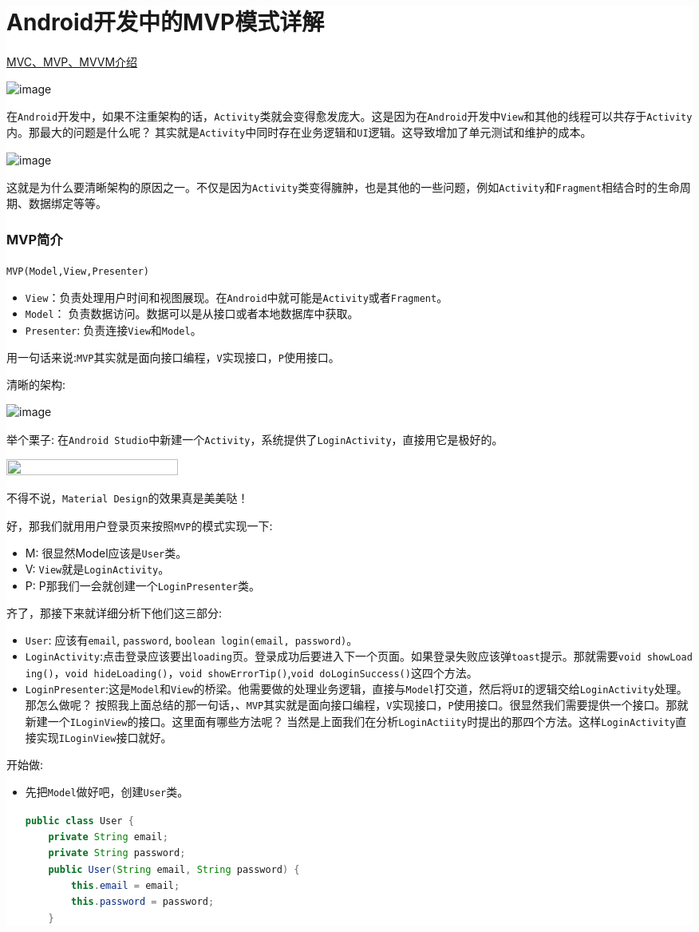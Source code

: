 Android开发中的MVP模式详解
===

[MVC、MVP、MVVM介绍][1]

![image](https://raw.githubusercontent.com/CharonChui/Pictures/master/android_mvp.jpg?raw=true)

在`Android`开发中，如果不注重架构的话，`Activity`类就会变得愈发庞大。这是因为在`Android`开发中`View`和其他的线程可以共存于`Activity`内。那最大的问题是什么呢？ 其实就是`Activity`中同时存在业务逻辑和`UI`逻辑。这导致增加了单元测试和维护的成本。

![image](https://raw.githubusercontent.com/CharonChui/Pictures/master/activity_is_god.png?raw=true)
        
这就是为什么要清晰架构的原因之一。不仅是因为`Activity`类变得臃肿，也是其他的一些问题，例如`Activity`和`Fragment`相结合时的生命周期、数据绑定等等。   

### MVP简介

`MVP(Model,View,Presenter)`      

- `View`：负责处理用户时间和视图展现。在`Android`中就可能是`Activity`或者`Fragment`。
- `Model`： 负责数据访问。数据可以是从接口或者本地数据库中获取。
- `Presenter`: 负责连接`View`和`Model`。

用一句话来说:`MVP`其实就是面向接口编程，`V`实现接口，`P`使用接口。

清晰的架构:    

![image](https://raw.githubusercontent.com/CharonChui/Pictures/master/mvp_a.png?raw=true)


举个栗子:
在`Android Studio`中新建一个`Activity`，系统提供了`LoginActivity`，直接用它是极好的。    

<img src="https://raw.githubusercontent.com/CharonChui/Pictures/master/loginactivity.png?raw=true" width="50%" height="50%" />

不得不说，`Material Design`的效果真是美美哒！

好，那我们就用用户登录页来按照`MVP`的模式实现一下:     

- M: 很显然Model应该是`User`类。
- V: `View`就是`LoginActivity`。
- P: P那我们一会就创建一个`LoginPresenter`类。

齐了，那接下来就详细分析下他们这三部分:   

- `User`: 应该有`email`, `password`, `boolean login(email, password)`。
- `LoginActivity`:点击登录应该要出`loading`页。登录成功后要进入下一个页面。如果登录失败应该弹`toast`提示。那就需要`void showLoading()`，`void hideLoading()`，`void showErrorTip()`,`void doLoginSuccess()`这四个方法。
- `LoginPresenter`:这是`Model`和`View`的桥梁。他需要做的处理业务逻辑，直接与`Model`打交道，然后将`UI`的逻辑交给`LoginActivity`处理。
那怎么做呢？ 按照我上面总结的那一句话，、`MVP`其实就是面向接口编程，`V`实现接口，`P`使用接口。很显然我们需要提供一个接口。那就新建一个`ILoginView`的接口。这里面有哪些方法呢？ 当然是上面我们在分析`LoginActiity`时提出的那四个方法。这样`LoginActivity`直接实现`ILoginView`接口就好。


开始做:   

- 先把`Model`做好吧，创建`User`类。  

    ```java
    public class User {
        private String email;
        private String password;
        public User(String email, String password) {
            this.email = email;
            this.password = password;
        }
    

[1]: ./JavaKnowledge/MVC%E4%B8%8EMVP%E5%8F%8AMVVM.md  "MVC、MVP、MVVM介绍"